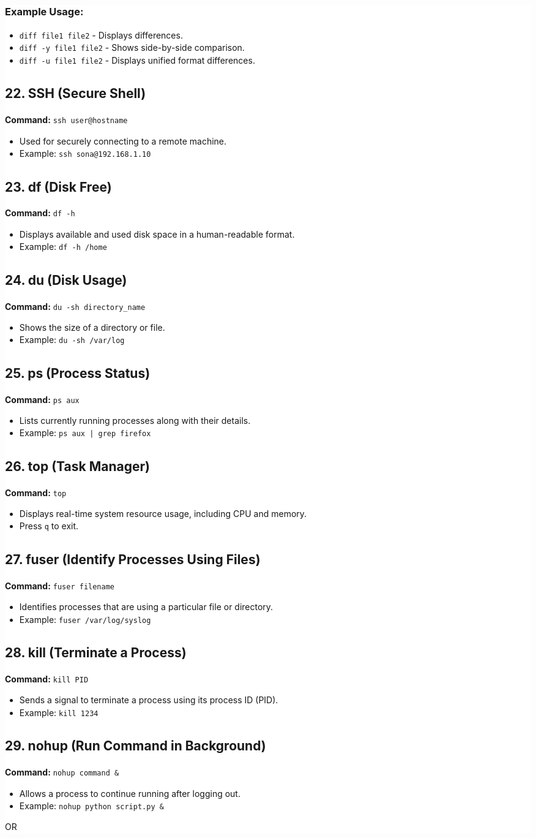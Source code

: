 ### Example Usage:  
- `diff file1 file2` - Displays differences.  
- `diff -y file1 file2` - Shows side-by-side comparison.  
- `diff -u file1 file2` - Displays unified format differences.  

## 22. SSH (Secure Shell)
**Command:** `ssh user@hostname`  
- Used for securely connecting to a remote machine.  
- Example: `ssh sona@192.168.1.10`  

## 23. df (Disk Free)
**Command:** `df -h`  
- Displays available and used disk space in a human-readable format.  
- Example: `df -h /home`  

## 24. du (Disk Usage)
**Command:** `du -sh directory_name`  
- Shows the size of a directory or file.  
- Example: `du -sh /var/log`  

## 25. ps (Process Status)
**Command:** `ps aux`  
- Lists currently running processes along with their details.  
- Example: `ps aux | grep firefox`  

## 26. top (Task Manager)
**Command:** `top`  
- Displays real-time system resource usage, including CPU and memory.  
- Press `q` to exit.  

## 27. fuser (Identify Processes Using Files)
**Command:** `fuser filename`  
- Identifies processes that are using a particular file or directory.  
- Example: `fuser /var/log/syslog`  

## 28. kill (Terminate a Process)
**Command:** `kill PID`  
- Sends a signal to terminate a process using its process ID (PID).  
- Example: `kill 1234`  

## 29. nohup (Run Command in Background)
**Command:** `nohup command &`  
- Allows a process to continue running after logging out.  
- Example: `nohup python script.py &`  
  
OR
